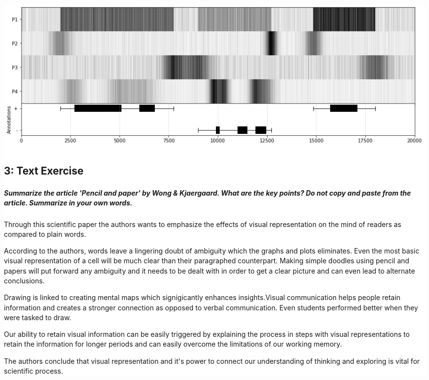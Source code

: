 ![png](output_22_1.png)


## 3: Text Exercise

##### Summarize the article 'Pencil and paper' by Wong & Kjaergaard. What are the key points? Do not copy and paste from the article. Summarize in your own words.

Through this scientific paper the authors wants to emphasize the effects of visual representation on the mind of readers as compared to plain words.

According to the authors, words leave a lingering doubt of ambiguity which the graphs and plots eliminates. Even the most basic visual representation of a cell will be much clear than their paragraphed counterpart. Making simple doodles using pencil and papers will put forward any ambiguity and it needs to be dealt with in order to get a clear picture and can even lead to alternate conclusions.

Drawing is linked to creating mental maps which signigicantly enhances insights.Visual communication helps people retain information and creates a stronger connection as opposed to verbal communication. Even students performed  better when they were tasked to draw.

Our ability to retain visual information can be easily triggered by explaining the process in steps with visual representations to retain the information for longer periods and can easily overcome the limitations of our working memory.

The authors conclude that visual representation and it's power to connect our understanding of thinking and exploring is vital for scientific process.


```python

```
